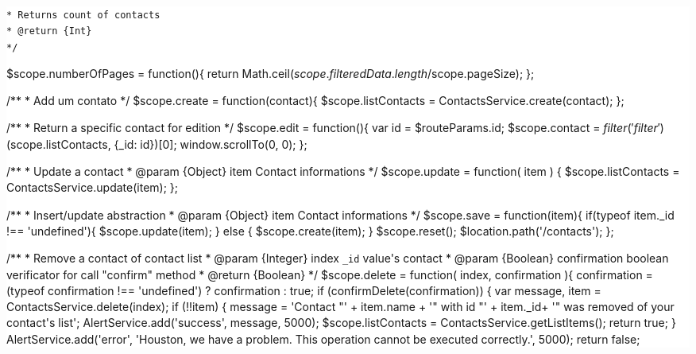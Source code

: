     * Returns count of contacts
    * @return {Int}
    */
   $scope.numberOfPages = function(){
     return Math.ceil($scope.filteredData.length/$scope.pageSize);
   };

   /**
    * Add um contato
    */
   $scope.create = function(contact){
     $scope.listContacts = ContactsService.create(contact);
   };

   /**
    * Return a specific contact for edition
    */
   $scope.edit = function(){
     var id = $routeParams.id;
     $scope.contact = $filter('filter')($scope.listContacts, {_id: id})[0];
     window.scrollTo(0, 0);
   };

   /**
    * Update a contact
    * @param  {Object} item Contact informations
    */
   $scope.update = function( item ) {
     $scope.listContacts = ContactsService.update(item);
   };

   /**
    * Insert/update abstraction
    * @param  {Object} item Contact informations
    */
   $scope.save = function(item){
     if(typeof item._id !== 'undefined'){
       $scope.update(item);
     } else {
       $scope.create(item);
     }
     $scope.reset();
     $location.path('/contacts');
   };

   /**
    * Remove a contact of contact list
    * @param  {Integer} index        `_id` value's contact
    * @param  {Boolean} confirmation boolean verificator for call "confirm" method
    * @return {Boolean}
    */
   $scope.delete = function( index, confirmation ){
     confirmation = (typeof confirmation !== 'undefined') ? confirmation : true;
     if (confirmDelete(confirmation)) {
       var message,
           item = ContactsService.delete(index);
       if (!!item) {
         message = 'Contact "' + item.name + '" with id "' + item._id+ '" was removed of your contact\'s list';
         AlertService.add('success', message, 5000);
         $scope.listContacts = ContactsService.getListItems();
         return true;
       }
       AlertService.add('error', 'Houston, we have a problem. This operation cannot be executed correctly.', 5000);
       return false;

[angularjs-docs-folders-structure]: https://docs.google.com/document/d/1XXMvReO8-Awi1EZXAXS4PzDzdNvV6pGcuaF4Q9821Es/pub
[angular-phonecat]: https://github.com/angular/angular-phonecat
[cryptojs]: https://code.google.com/p/crypto-js/
[webstorage-api]: http://www.w3.org/TR/webstorage/
[value-object]: http://en.wikipedia.org/wiki/Value_object
[composition-pattern]: http://www.oodesign.com/composite-pattern.html
[john-papa]: http://www.johnpapa.net
[john-papa-post]: http://www.johnpapa.net/angular-growth-structure/
[todd-motto-post]: http://toddmotto.com/rethinking-angular-js-controllers/?=utm&utm_content=buffere9265&utm_medium=social&utm_source=linkedin.com&utm_campaign=buffer